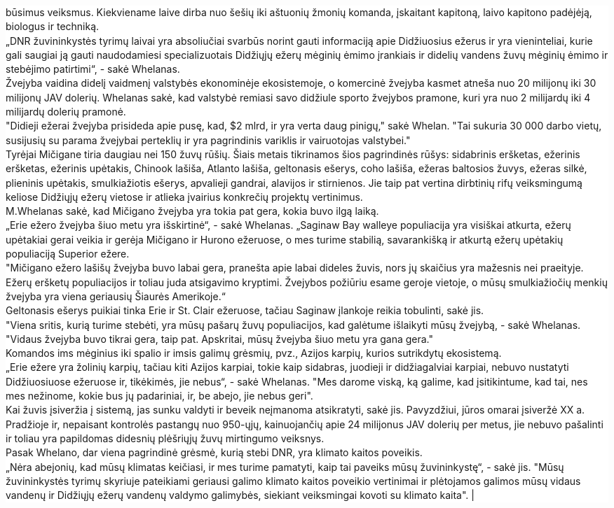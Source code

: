 būsimus veiksmus. Kiekviename laive dirba nuo šešių iki aštuonių žmonių komanda, įskaitant kapitoną, laivo kapitono padėjėją, biologus ir techniką.<br/>„DNR žuvininkystės tyrimų laivai yra absoliučiai svarbūs norint gauti informaciją apie Didžiuosius ežerus ir yra vieninteliai, kurie gali saugiai ją gauti naudodamiesi specializuotais Didžiųjų ežerų mėginių ėmimo įrankiais ir didelių vandens žuvų mėginių ėmimo ir stebėjimo patirtimi“, - sakė Whelanas.<br/>Žvejyba vaidina didelį vaidmenį valstybės ekonominėje ekosistemoje, o komercinė žvejyba kasmet atneša nuo 20 milijonų iki 30 milijonų JAV dolerių. Whelanas sakė, kad valstybė remiasi savo didžiule sporto žvejybos pramone, kuri yra nuo 2 milijardų iki 4 milijardų dolerių pramonė.<br/>"Didieji ežerai žvejyba prisideda apie pusę, kad, $2 mlrd, ir yra verta daug pinigų," sakė Whelan. "Tai sukuria 30 000 darbo vietų, susijusių su parama žvejybai perteklių ir yra pagrindinis variklis ir vairuotojas valstybei."<br/>Tyrėjai Mičigane tiria daugiau nei 150 žuvų rūšių. Šiais metais tikrinamos šios pagrindinės rūšys: sidabrinis eršketas, ežerinis eršketas, ežerinis upėtakis, Chinook lašiša, Atlanto lašiša, geltonasis ešerys, coho lašiša, ežeras baltosios žuvys, ežeras silkė, plieninis upėtakis, smulkiažiotis ešerys, apvalieji gandrai, alavijos ir stirnienos. Jie taip pat vertina dirbtinių rifų veiksmingumą keliose Didžiųjų ežerų vietose ir atlieka įvairius konkrečių projektų vertinimus.<br/>M.Whelanas sakė, kad Mičigano žvejyba yra tokia pat gera, kokia buvo ilgą laiką.<br/>„Erie ežero žvejyba šiuo metu yra išskirtinė“, - sakė Whelanas. „Saginaw Bay walleye populiacija yra visiškai atkurta, ežerų upėtakiai gerai veikia ir gerėja Mičigano ir Hurono ežeruose, o mes turime stabilią, savarankišką ir atkurtą ežerų upėtakių populiaciją Superior ežere.<br/>"Mičigano ežero lašišų žvejyba buvo labai gera, pranešta apie labai dideles žuvis, nors jų skaičius yra mažesnis nei praeityje. Ežerų eršketų populiacijos ir toliau juda atsigavimo kryptimi. Žvejybos požiūriu esame geroje vietoje, o mūsų smulkiažiočių menkių žvejyba yra viena geriausių Šiaurės Amerikoje.“<br/>Geltonasis ešerys puikiai tinka Erie ir St. Clair ežeruose, tačiau Saginaw įlankoje reikia tobulinti, sakė jis.<br/>"Viena sritis, kurią turime stebėti, yra mūsų pašarų žuvų populiacijos, kad galėtume išlaikyti mūsų žvejybą, - sakė Whelanas. "Vidaus žvejyba buvo tikrai gera, taip pat. Apskritai, mūsų žvejyba šiuo metu yra gana gera."<br/>Komandos ims mėginius iki spalio ir imsis galimų grėsmių, pvz., Azijos karpių, kurios sutrikdytų ekosistemą.<br/>„Erie ežere yra žolinių karpių, tačiau kiti Azijos karpiai, tokie kaip sidabras, juodieji ir didžiagalviai karpiai, nebuvo nustatyti Didžiuosiuose ežeruose ir, tikėkimės, jie nebus“, - sakė Whelanas. "Mes darome viską, ką galime, kad įsitikintume, kad tai, nes mes nežinome, kokie bus jų padariniai, ir, be abejo, jie nebus geri".<br/>Kai žuvis įsiveržia į sistemą, jas sunku valdyti ir beveik neįmanoma atsikratyti, sakė jis. Pavyzdžiui, jūros omarai įsiveržė XX a. Pradžioje ir, nepaisant kontrolės pastangų nuo 950-ųjų, kainuojančių apie 24 milijonus JAV dolerių per metus, jie nebuvo pašalinti ir toliau yra papildomas didesnių plėšriųjų žuvų mirtingumo veiksnys.<br/>Pasak Whelano, dar viena pagrindinė grėsmė, kurią stebi DNR, yra klimato kaitos poveikis.<br/>„Nėra abejonių, kad mūsų klimatas keičiasi, ir mes turime pamatyti, kaip tai paveiks mūsų žuvininkystę“, - sakė jis. "Mūsų žuvininkystės tyrimų skyriuje pateikiami geriausi galimo klimato kaitos poveikio vertinimai ir plėtojamos galimos mūsų vidaus vandenų ir Didžiųjų ežerų vandenų valdymo galimybės, siekiant veiksmingai kovoti su klimato kaita". |